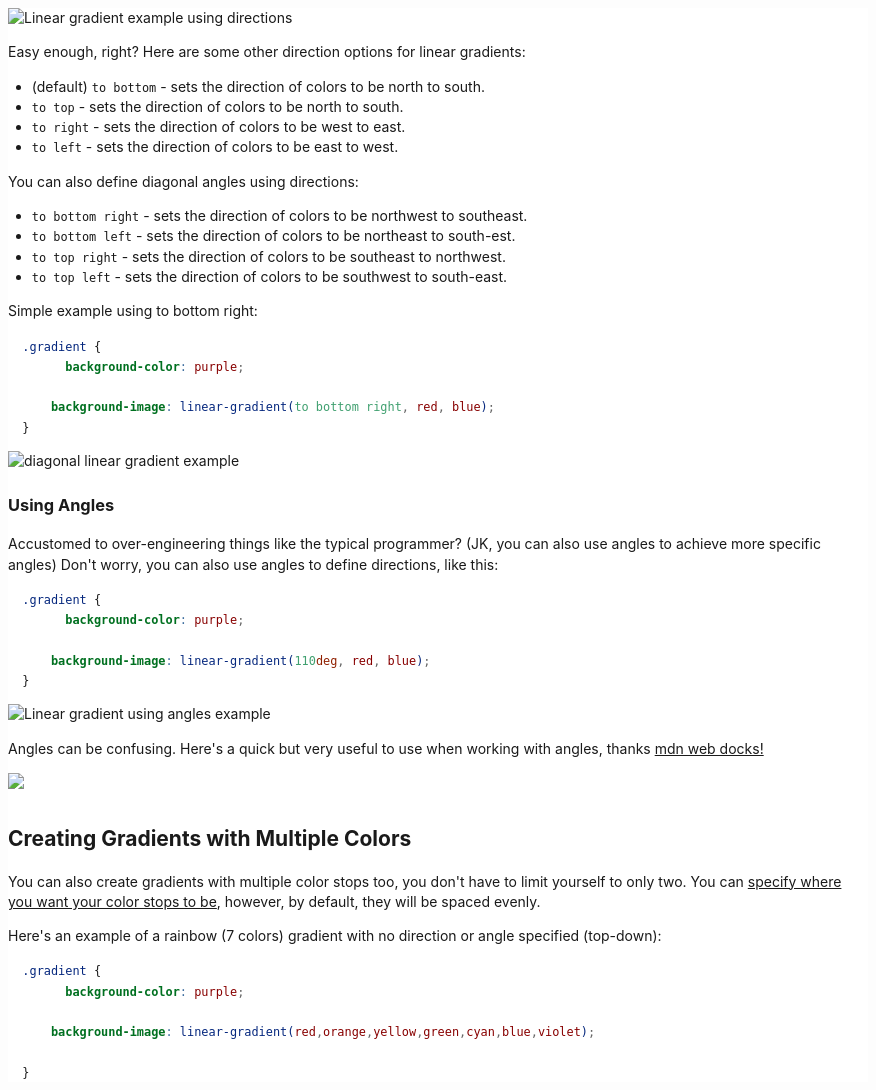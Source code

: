 ![Linear gradient example using directions](https://dev-to-uploads.s3.amazonaws.com/uploads/articles/ovew2bzv6ctw6o8j0qzv.png)

Easy enough, right?
Here are some other direction options for linear gradients:
* (default) `to bottom` - sets the direction of colors to be north to south.
* `to top` - sets the direction of colors to be north to south.
* `to right` - sets the direction of colors to be west to east.
* `to left` - sets the direction of colors to be east to west.

You can also define diagonal angles using directions:
* `to bottom right` - sets the direction of colors to be northwest to southeast.
* `to bottom left` - sets the direction of colors to be northeast to south-est.
* `to top right` - sets the direction of colors to be southeast to northwest.
* `to top left` - sets the direction of colors to be southwest to south-east.

Simple example using to bottom right:

```CSS
  .gradient {
		background-color: purple;
		
	  background-image: linear-gradient(to bottom right, red, blue);
  }
  ```


![diagonal linear gradient example](https://dev-to-uploads.s3.amazonaws.com/uploads/articles/gfp9s09kz6cie5p3w5ll.png)

### Using Angles
Accustomed to over-engineering things like the typical programmer? (JK, you can also use angles to achieve more specific angles) Don't worry, you can also use angles to define directions, like this:
```CSS
  .gradient {
		background-color: purple;
		
	  background-image: linear-gradient(110deg, red, blue);
  }
  ```

![Linear gradient using angles example](https://dev-to-uploads.s3.amazonaws.com/uploads/articles/le258rpgbwy0y459hrrl.png)

Angles can be confusing. Here's a quick but very useful to use when working with angles, thanks [mdn web docks!](https://developer.mozilla.org/en-US/docs/Web/CSS/CSS_images/Using_CSS_gradients#using_linear_gradients)

![](https://developer.mozilla.org/en-US/docs/Web/CSS/CSS_images/Using_CSS_gradients/linear_red_angles.png)
## Creating Gradients with Multiple Colors
You can also create gradients with multiple color stops too, you don't have to limit yourself to only two. You can [specify where you want your color stops to be](#specifying-color-positions), however, by default, they will be spaced evenly. 

Here's an example of a rainbow (7 colors) gradient with no direction or angle specified (top-down):
```CSS
  .gradient {
		background-color: purple;
		
	  background-image: linear-gradient(red,orange,yellow,green,cyan,blue,violet);

  }
```
